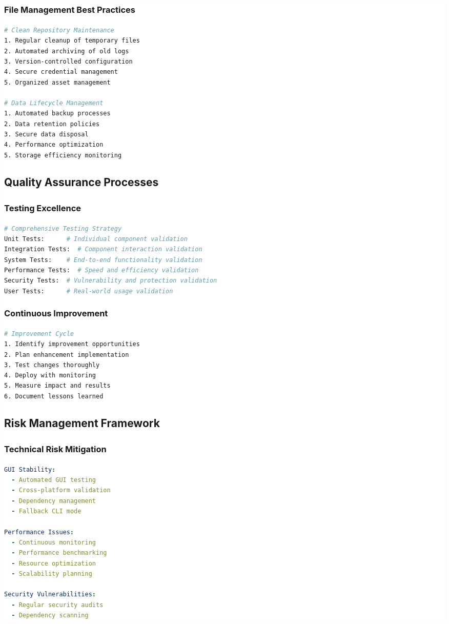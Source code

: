 ```
```

### File Management Best Practices
```bash
# Clean Repository Maintenance
1. Regular cleanup of temporary files
2. Automated archiving of old logs
3. Version-controlled configuration
4. Secure credential management
5. Organized asset management

# Data Lifecycle Management
1. Automated backup processes
2. Data retention policies
3. Secure data disposal
4. Performance optimization
5. Storage efficiency monitoring
```

## Quality Assurance Processes

### Testing Excellence
```python
# Comprehensive Testing Strategy
Unit Tests:      # Individual component validation
Integration Tests:  # Component interaction validation
System Tests:    # End-to-end functionality validation
Performance Tests:  # Speed and efficiency validation
Security Tests:  # Vulnerability and protection validation
User Tests:      # Real-world usage validation
```

### Continuous Improvement
```bash
# Improvement Cycle
1. Identify improvement opportunities
2. Plan enhancement implementation
3. Test changes thoroughly
4. Deploy with monitoring
5. Measure impact and results
6. Document lessons learned
```

## Risk Management Framework

### Technical Risk Mitigation
```yaml
GUI Stability:
  - Automated GUI testing
  - Cross-platform validation
  - Dependency management
  - Fallback CLI mode

Performance Issues:
  - Continuous monitoring
  - Performance benchmarking
  - Resource optimization
  - Scalability planning

Security Vulnerabilities:
  - Regular security audits
  - Dependency scanning
```